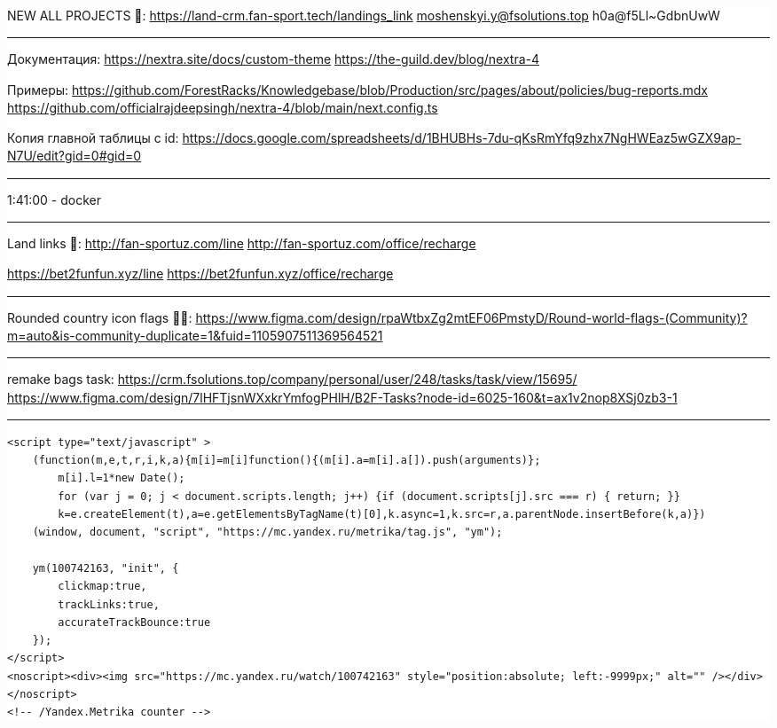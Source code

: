NEW ALL PROJECTS 🔴:
https://land-crm.fan-sport.tech/landings_link
moshenskyi.y@fsolutions.top
h0a@f5Ll~GdbnUwW

-----------

Документация:
https://nextra.site/docs/custom-theme
https://the-guild.dev/blog/nextra-4

Примеры:
https://github.com/ForestRacks/Knowledgebase/blob/Production/src/pages/about/policies/bug-reports.mdx
https://github.com/officialrajdeepsingh/nextra-4/blob/main/next.config.ts

Копия главной таблицы с id:
https://docs.google.com/spreadsheets/d/1BHUBHs-7du-qKsRmYfq9zhx7NgHWEaz5wGZX9ap-N7U/edit?gid=0#gid=0

-----------

1:41:00 - docker

-----------

Land links 🔗:
http://fan-sportuz.com/line
http://fan-sportuz.com/office/recharge

https://bet2funfun.xyz/line
https://bet2funfun.xyz/office/recharge

-----------

Rounded country icon flags 🏴‍☠️:
https://www.figma.com/design/rpaWtbxZg2mtEF06PmstyD/Round-world-flags-(Community)?m=auto&is-community-duplicate=1&fuid=1105907511369564521

-----------

remake bags task:
https://crm.fsolutions.top/company/personal/user/248/tasks/task/view/15695/
https://www.figma.com/design/7lHFTjsnWXxkrYmfogPHlH/B2F-Tasks?node-id=6025-160&t=ax1v2nop8XSj0zb3-1

-----------



    <script type="text/javascript" >
        (function(m,e,t,r,i,k,a){m[i]=m[i]function(){(m[i].a=m[i].a[]).push(arguments)};
            m[i].l=1*new Date();
            for (var j = 0; j < document.scripts.length; j++) {if (document.scripts[j].src === r) { return; }}
            k=e.createElement(t),a=e.getElementsByTagName(t)[0],k.async=1,k.src=r,a.parentNode.insertBefore(k,a)})
        (window, document, "script", "https://mc.yandex.ru/metrika/tag.js", "ym");

        ym(100742163, "init", {
            clickmap:true,
            trackLinks:true,
            accurateTrackBounce:true
        });
    </script>
    <noscript><div><img src="https://mc.yandex.ru/watch/100742163" style="position:absolute; left:-9999px;" alt="" /></div></noscript>
    <!-- /Yandex.Metrika counter -->
